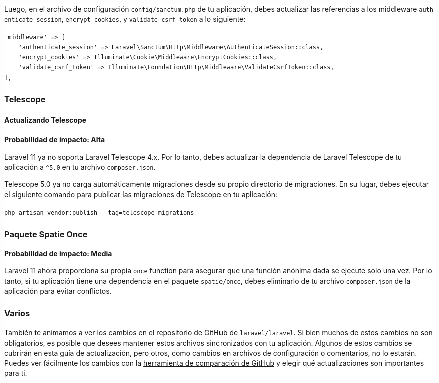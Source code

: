 Luego, en el archivo de configuración `config/sanctum.php` de tu aplicación, debes actualizar las referencias a los middleware `authenticate_session`, `encrypt_cookies`, y `validate_csrf_token` a lo siguiente:

    'middleware' => [
        'authenticate_session' => Laravel\Sanctum\Http\Middleware\AuthenticateSession::class,
        'encrypt_cookies' => Illuminate\Cookie\Middleware\EncryptCookies::class,
        'validate_csrf_token' => Illuminate\Foundation\Http\Middleware\ValidateCsrfToken::class,
    ],

<a name="telescope"></a>
### Telescope

<a name="updating-telescope"></a>
#### Actualizando Telescope

**Probabilidad de impacto: Alta**

Laravel 11 ya no soporta Laravel Telescope 4.x. Por lo tanto, debes actualizar la dependencia de Laravel Telescope de tu aplicación a `^5.0` en tu archivo `composer.json`.

Telescope 5.0 ya no carga automáticamente migraciones desde su propio directorio de migraciones. En su lugar, debes ejecutar el siguiente comando para publicar las migraciones de Telescope en tu aplicación:

```shell
php artisan vendor:publish --tag=telescope-migrations
```

<a name="spatie-once-package"></a>
### Paquete Spatie Once

**Probabilidad de impacto: Media**

Laravel 11 ahora proporciona su propia [`once` function](/docs/{{version}}/helpers#method-once) para asegurar que una función anónima dada se ejecute solo una vez. Por lo tanto, si tu aplicación tiene una dependencia en el paquete `spatie/once`, debes eliminarlo de tu archivo `composer.json` de la aplicación para evitar conflictos.

<a name="miscellaneous"></a>
### Varios

También te animamos a ver los cambios en el [repositorio de GitHub](https://github.com/laravel/laravel) de `laravel/laravel`. Si bien muchos de estos cambios no son obligatorios, es posible que desees mantener estos archivos sincronizados con tu aplicación. Algunos de estos cambios se cubrirán en esta guía de actualización, pero otros, como cambios en archivos de configuración o comentarios, no lo estarán. Puedes ver fácilmente los cambios con la [herramienta de comparación de GitHub](https://github.com/laravel/laravel/compare/10.x...11.x) y elegir qué actualizaciones son importantes para ti.
